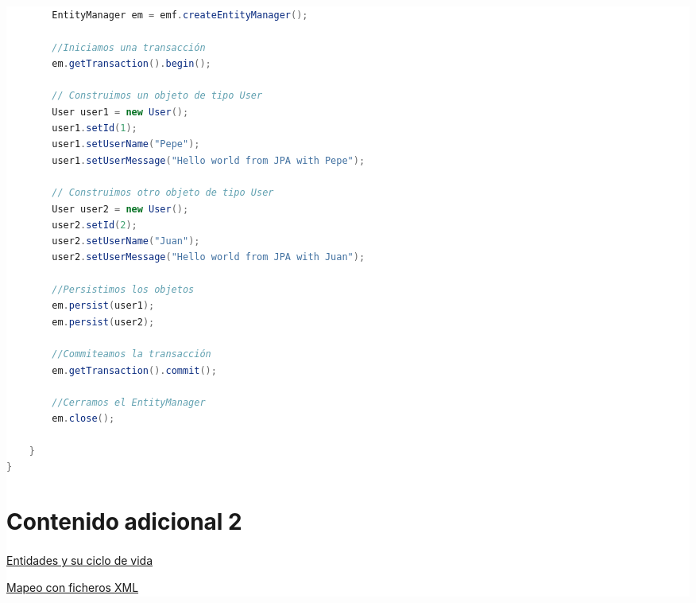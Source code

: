 ```java
		EntityManager em = emf.createEntityManager();

		//Iniciamos una transacción
		em.getTransaction().begin();

		// Construimos un objeto de tipo User
		User user1 = new User();
		user1.setId(1);
		user1.setUserName("Pepe");
		user1.setUserMessage("Hello world from JPA with Pepe");

		// Construimos otro objeto de tipo User
		User user2 = new User();
		user2.setId(2);
		user2.setUserName("Juan");
		user2.setUserMessage("Hello world from JPA with Juan");
		
		//Persistimos los objetos
		em.persist(user1);
		em.persist(user2);

		//Commiteamos la transacción
		em.getTransaction().commit();
		
		//Cerramos el EntityManager
		em.close();

	}
}
```

# Contenido adicional 2  

[Entidades y su ciclo de vida](pdfs/06_Entidades_y_su_ciclo_de_vida.pdf)

[Mapeo con ficheros XML](pdfs/07_Mapeo_con_ficheros_XML.pdf)

